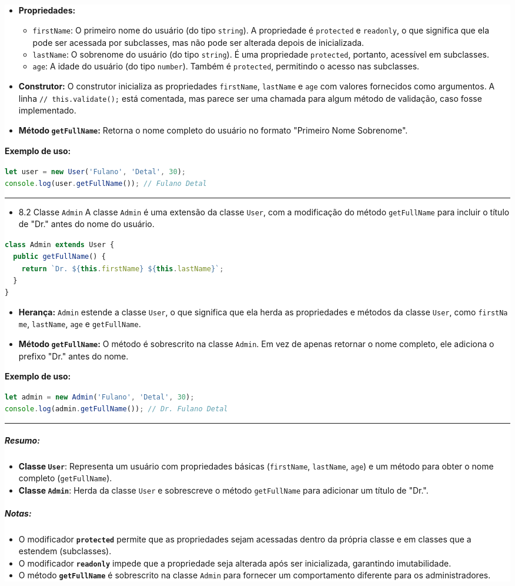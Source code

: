 - **Propriedades:**
  - `firstName`: O primeiro nome do usuário (do tipo `string`). A propriedade é `protected` e `readonly`, o que significa que ela pode ser acessada por subclasses, mas não pode ser alterada depois de inicializada.
  - `lastName`: O sobrenome do usuário (do tipo `string`). É uma propriedade `protected`, portanto, acessível em subclasses.
  - `age`: A idade do usuário (do tipo `number`). Também é `protected`, permitindo o acesso nas subclasses.

- **Construtor:** O construtor inicializa as propriedades `firstName`, `lastName` e `age` com valores fornecidos como argumentos. A linha `// this.validate();` está comentada, mas parece ser uma chamada para algum método de validação, caso fosse implementado.

- **Método `getFullName`:** Retorna o nome completo do usuário no formato "Primeiro Nome Sobrenome".

**Exemplo de uso:**
```typescript
let user = new User('Fulano', 'Detal', 30);
console.log(user.getFullName()); // Fulano Detal
```

---

 - 8.2 Classe `Admin`
A classe `Admin` é uma extensão da classe `User`, com a modificação do método `getFullName` para incluir o título de "Dr." antes do nome do usuário.

```typescript
class Admin extends User {
  public getFullName() {
    return `Dr. ${this.firstName} ${this.lastName}`;
  }
}
```

- **Herança:** `Admin` estende a classe `User`, o que significa que ela herda as propriedades e métodos da classe `User`, como `firstName`, `lastName`, `age` e `getFullName`.

- **Método `getFullName`:** O método é sobrescrito na classe `Admin`. Em vez de apenas retornar o nome completo, ele adiciona o prefixo "Dr." antes do nome.

**Exemplo de uso:**
```typescript
let admin = new Admin('Fulano', 'Detal', 30);
console.log(admin.getFullName()); // Dr. Fulano Detal
```

---

##### Resumo:
- **Classe `User`**: Representa um usuário com propriedades básicas (`firstName`, `lastName`, `age`) e um método para obter o nome completo (`getFullName`).
- **Classe `Admin`**: Herda da classe `User` e sobrescreve o método `getFullName` para adicionar um título de "Dr.".

##### **Notas:**
- O modificador **`protected`** permite que as propriedades sejam acessadas dentro da própria classe e em classes que a estendem (subclasses).
- O modificador **`readonly`** impede que a propriedade seja alterada após ser inicializada, garantindo imutabilidade.
- O método **`getFullName`** é sobrescrito na classe `Admin` para fornecer um comportamento diferente para os administradores.
